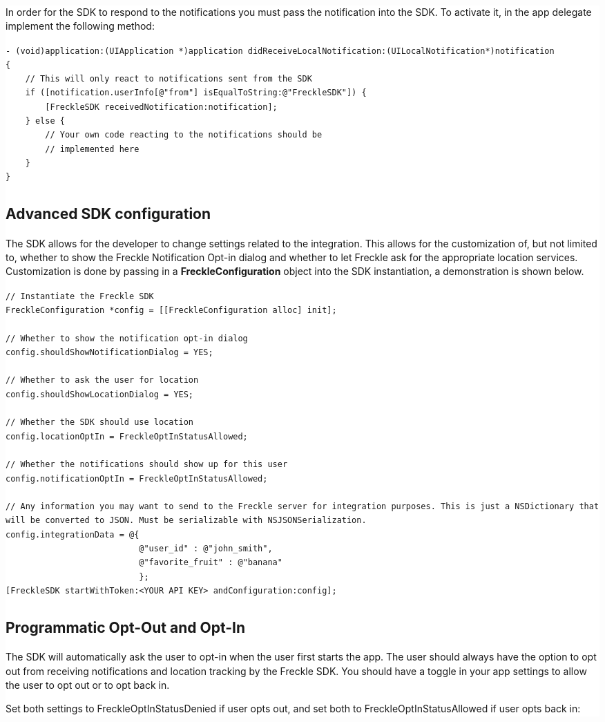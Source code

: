 
In order for the SDK to respond to the notifications you must pass the notification into the SDK. To activate it, in the app delegate implement the following method:

    - (void)application:(UIApplication *)application didReceiveLocalNotification:(UILocalNotification*)notification
    {
        // This will only react to notifications sent from the SDK
        if ([notification.userInfo[@"from"] isEqualToString:@"FreckleSDK"]) {
            [FreckleSDK receivedNotification:notification];
        } else {
            // Your own code reacting to the notifications should be
            // implemented here
        }
    }

## Advanced SDK configuration

The SDK allows for the developer to change settings related to the integration. This allows for the customization of, but not limited to, whether to show the Freckle Notification Opt-in dialog and whether to let Freckle ask for the appropriate location services. Customization is done by passing in a **FreckleConfiguration** object into the SDK instantiation, a demonstration is shown below.
        
    // Instantiate the Freckle SDK
    FreckleConfiguration *config = [[FreckleConfiguration alloc] init];

    // Whether to show the notification opt-in dialog
    config.shouldShowNotificationDialog = YES;

    // Whether to ask the user for location
    config.shouldShowLocationDialog = YES;

    // Whether the SDK should use location
    config.locationOptIn = FreckleOptInStatusAllowed;

    // Whether the notifications should show up for this user
    config.notificationOptIn = FreckleOptInStatusAllowed;

    // Any information you may want to send to the Freckle server for integration purposes. This is just a NSDictionary that will be converted to JSON. Must be serializable with NSJSONSerialization.
    config.integrationData = @{
                               @"user_id" : @"john_smith",
                               @"favorite_fruit" : @"banana"
                               };
    [FreckleSDK startWithToken:<YOUR API KEY> andConfiguration:config];

## Programmatic Opt-Out and Opt-In

The SDK will automatically ask the user to opt-in when the user first starts the app. The user should always have the option to opt out from receiving notifications and location tracking by the Freckle SDK. You should have a toggle in your app settings to allow the user to opt out or to opt back in. 

Set both settings to FreckleOptInStatusDenied if user opts out, and set both to FreckleOptInStatusAllowed if user opts back in:
